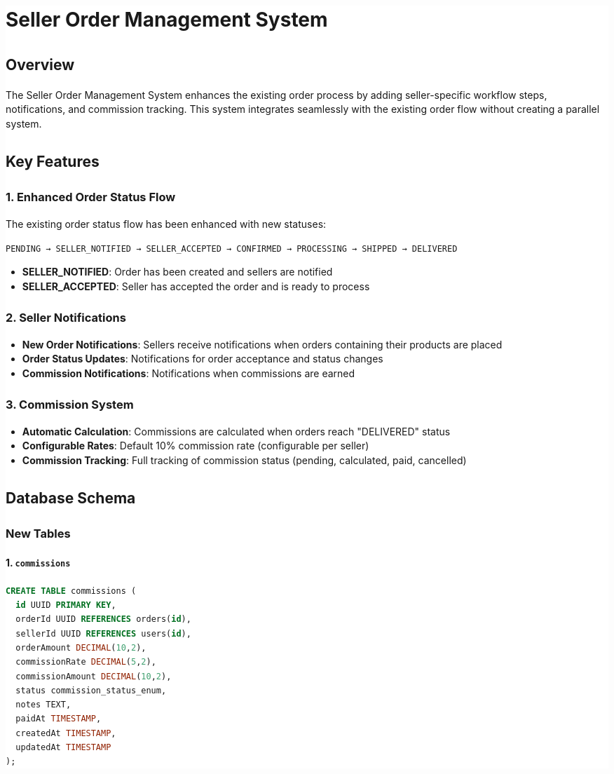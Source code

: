 # Seller Order Management System

## Overview

The Seller Order Management System enhances the existing order process by adding seller-specific workflow steps, notifications, and commission tracking. This system integrates seamlessly with the existing order flow without creating a parallel system.

## Key Features

### 1. Enhanced Order Status Flow
The existing order status flow has been enhanced with new statuses:

```
PENDING → SELLER_NOTIFIED → SELLER_ACCEPTED → CONFIRMED → PROCESSING → SHIPPED → DELIVERED
```

- **SELLER_NOTIFIED**: Order has been created and sellers are notified
- **SELLER_ACCEPTED**: Seller has accepted the order and is ready to process

### 2. Seller Notifications
- **New Order Notifications**: Sellers receive notifications when orders containing their products are placed
- **Order Status Updates**: Notifications for order acceptance and status changes
- **Commission Notifications**: Notifications when commissions are earned

### 3. Commission System
- **Automatic Calculation**: Commissions are calculated when orders reach "DELIVERED" status
- **Configurable Rates**: Default 10% commission rate (configurable per seller)
- **Commission Tracking**: Full tracking of commission status (pending, calculated, paid, cancelled)

## Database Schema

### New Tables

#### 1. `commissions`
```sql
CREATE TABLE commissions (
  id UUID PRIMARY KEY,
  orderId UUID REFERENCES orders(id),
  sellerId UUID REFERENCES users(id),
  orderAmount DECIMAL(10,2),
  commissionRate DECIMAL(5,2),
  commissionAmount DECIMAL(10,2),
  status commission_status_enum,
  notes TEXT,
  paidAt TIMESTAMP,
  createdAt TIMESTAMP,
  updatedAt TIMESTAMP
);
```
